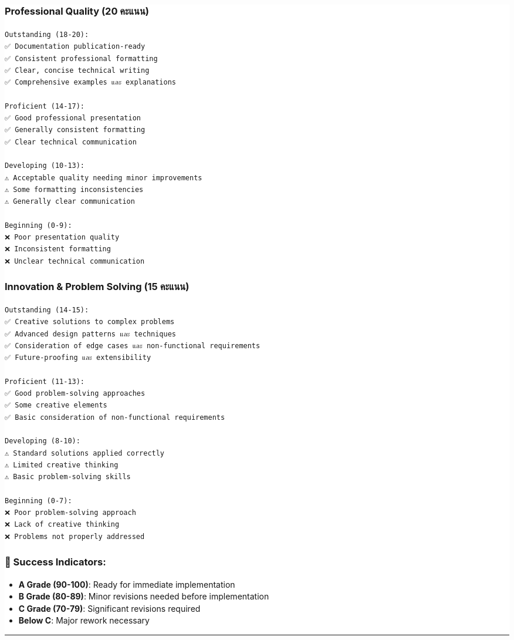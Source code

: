 ### **Professional Quality (20 คะแนน)**
```
Outstanding (18-20):
✅ Documentation publication-ready
✅ Consistent professional formatting
✅ Clear, concise technical writing
✅ Comprehensive examples และ explanations

Proficient (14-17):
✅ Good professional presentation
✅ Generally consistent formatting
✅ Clear technical communication

Developing (10-13):
⚠️ Acceptable quality needing minor improvements
⚠️ Some formatting inconsistencies
⚠️ Generally clear communication

Beginning (0-9):
❌ Poor presentation quality
❌ Inconsistent formatting
❌ Unclear technical communication
```

### **Innovation & Problem Solving (15 คะแนน)**
```
Outstanding (14-15):
✅ Creative solutions to complex problems
✅ Advanced design patterns และ techniques
✅ Consideration of edge cases และ non-functional requirements
✅ Future-proofing และ extensibility

Proficient (11-13):
✅ Good problem-solving approaches
✅ Some creative elements
✅ Basic consideration of non-functional requirements

Developing (8-10):
⚠️ Standard solutions applied correctly
⚠️ Limited creative thinking
⚠️ Basic problem-solving skills

Beginning (0-7):
❌ Poor problem-solving approach
❌ Lack of creative thinking
❌ Problems not properly addressed
```

### **🎯 Success Indicators:**
- **A Grade (90-100)**: Ready for immediate implementation
- **B Grade (80-89)**: Minor revisions needed before implementation  
- **C Grade (70-79)**: Significant revisions required
- **Below C**: Major rework necessary

---